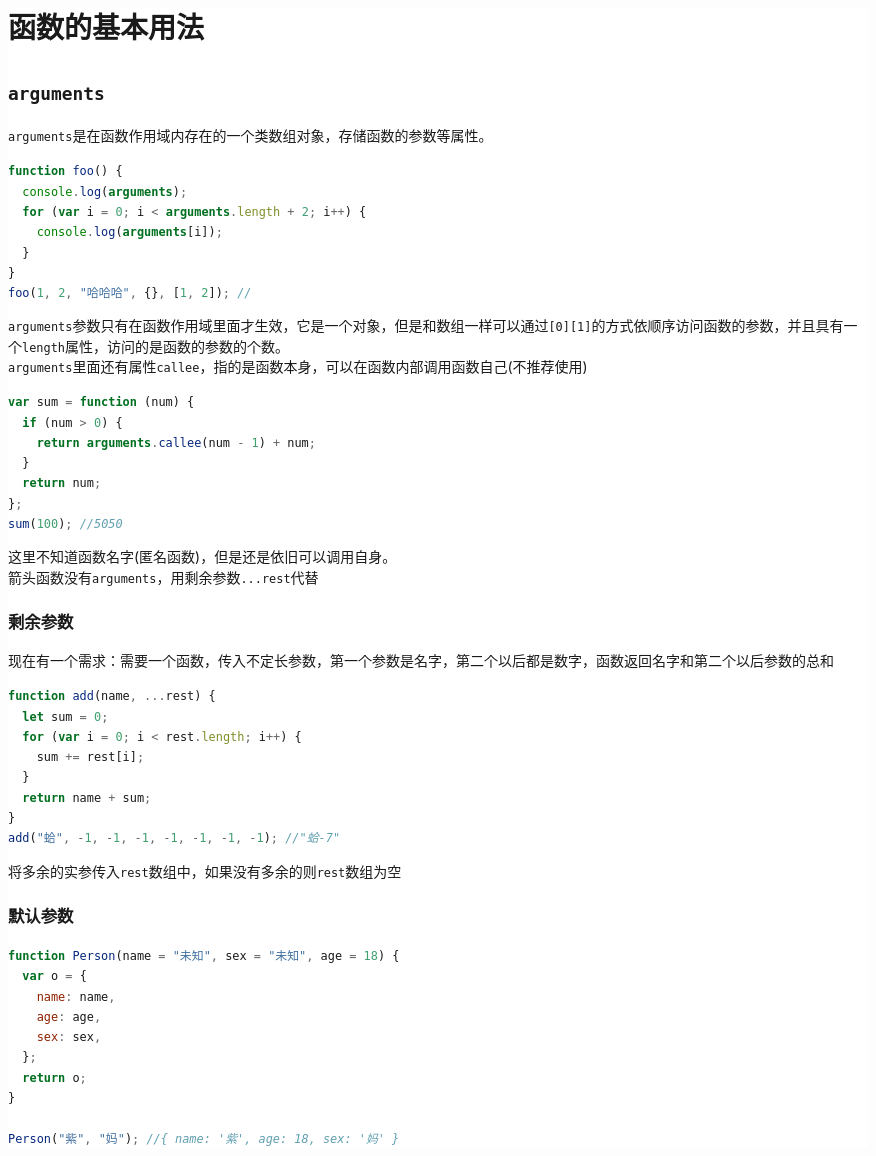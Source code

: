 # 函数的基本用法

## `arguments`

`arguments`是在函数作用域内存在的一个类数组对象，存储函数的参数等属性。

```js
function foo() {
  console.log(arguments);
  for (var i = 0; i < arguments.length + 2; i++) {
    console.log(arguments[i]);
  }
}
foo(1, 2, "哈哈哈", {}, [1, 2]); //
```

`arguments`参数只有在函数作用域里面才生效，它是一个对象，但是和数组一样可以通过`[0][1]`的方式依顺序访问函数的参数，并且具有一个`length`属性，访问的是函数的参数的个数。  
`arguments`里面还有属性`callee`，指的是函数本身，可以在函数内部调用函数自己(不推荐使用)

```js
var sum = function (num) {
  if (num > 0) {
    return arguments.callee(num - 1) + num;
  }
  return num;
};
sum(100); //5050
```

这里不知道函数名字(匿名函数)，但是还是依旧可以调用自身。  
箭头函数没有`arguments`，用剩余参数`...rest`代替

### 剩余参数

现在有一个需求：需要一个函数，传入不定长参数，第一个参数是名字，第二个以后都是数字，函数返回名字和第二个以后参数的总和

```js
function add(name, ...rest) {
  let sum = 0;
  for (var i = 0; i < rest.length; i++) {
    sum += rest[i];
  }
  return name + sum;
}
add("蛤", -1, -1, -1, -1, -1, -1, -1); //"蛤-7"
```

将多余的实参传入`rest`数组中，如果没有多余的则`rest`数组为空

### 默认参数

```js
function Person(name = "未知", sex = "未知", age = 18) {
  var o = {
    name: name,
    age: age,
    sex: sex,
  };
  return o;
}

Person("紫", "妈"); //{ name: '紫', age: 18, sex: '妈' }
```

